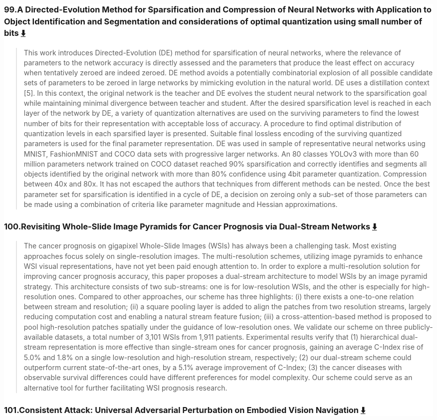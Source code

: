### 99.A Directed-Evolution Method for Sparsification and Compression of Neural Networks with Application to Object Identification and Segmentation and considerations of optimal quantization using small number of bits  [ :arrow_down: ](https://arxiv.org/pdf/2206.05859.pdf)
>  This work introduces Directed-Evolution (DE) method for sparsification of neural networks, where the relevance of parameters to the network accuracy is directly assessed and the parameters that produce the least effect on accuracy when tentatively zeroed are indeed zeroed. DE method avoids a potentially combinatorial explosion of all possible candidate sets of parameters to be zeroed in large networks by mimicking evolution in the natural world. DE uses a distillation context [5]. In this context, the original network is the teacher and DE evolves the student neural network to the sparsification goal while maintaining minimal divergence between teacher and student. After the desired sparsification level is reached in each layer of the network by DE, a variety of quantization alternatives are used on the surviving parameters to find the lowest number of bits for their representation with acceptable loss of accuracy. A procedure to find optimal distribution of quantization levels in each sparsified layer is presented. Suitable final lossless encoding of the surviving quantized parameters is used for the final parameter representation. DE was used in sample of representative neural networks using MNIST, FashionMNIST and COCO data sets with progressive larger networks. An 80 classes YOLOv3 with more than 60 million parameters network trained on COCO dataset reached 90% sparsification and correctly identifies and segments all objects identified by the original network with more than 80% confidence using 4bit parameter quantization. Compression between 40x and 80x. It has not escaped the authors that techniques from different methods can be nested. Once the best parameter set for sparsification is identified in a cycle of DE, a decision on zeroing only a sub-set of those parameters can be made using a combination of criteria like parameter magnitude and Hessian approximations.      
### 100.Revisiting Whole-Slide Image Pyramids for Cancer Prognosis via Dual-Stream Networks  [ :arrow_down: ](https://arxiv.org/pdf/2206.05782.pdf)
>  The cancer prognosis on gigapixel Whole-Slide Images (WSIs) has always been a challenging task. Most existing approaches focus solely on single-resolution images. The multi-resolution schemes, utilizing image pyramids to enhance WSI visual representations, have not yet been paid enough attention to. In order to explore a multi-resolution solution for improving cancer prognosis accuracy, this paper proposes a dual-stream architecture to model WSIs by an image pyramid strategy. This architecture consists of two sub-streams: one is for low-resolution WSIs, and the other is especially for high-resolution ones. Compared to other approaches, our scheme has three highlights: (i) there exists a one-to-one relation between stream and resolution; (ii) a square pooling layer is added to align the patches from two resolution streams, largely reducing computation cost and enabling a natural stream feature fusion; (iii) a cross-attention-based method is proposed to pool high-resolution patches spatially under the guidance of low-resolution ones. We validate our scheme on three publicly-available datasets, a total number of 3,101 WSIs from 1,911 patients. Experimental results verify that (1) hierarchical dual-stream representation is more effective than single-stream ones for cancer prognosis, gaining an average C-Index rise of 5.0% and 1.8% on a single low-resolution and high-resolution stream, respectively; (2) our dual-stream scheme could outperform current state-of-the-art ones, by a 5.1% average improvement of C-Index; (3) the cancer diseases with observable survival differences could have different preferences for model complexity. Our scheme could serve as an alternative tool for further facilitating WSI prognosis research.      
### 101.Consistent Attack: Universal Adversarial Perturbation on Embodied Vision Navigation  [ :arrow_down: ](https://arxiv.org/pdf/2206.05751.pdf)